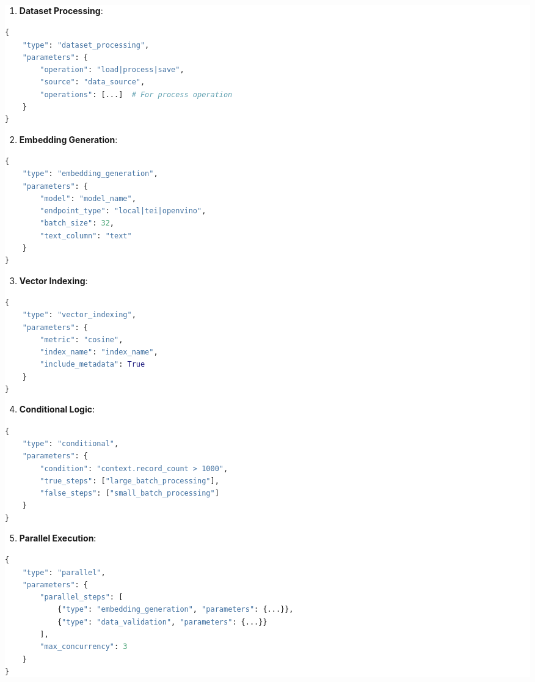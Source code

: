 1. **Dataset Processing**:
```python
{
    "type": "dataset_processing",
    "parameters": {
        "operation": "load|process|save",
        "source": "data_source",
        "operations": [...]  # For process operation
    }
}
```

2. **Embedding Generation**:
```python
{
    "type": "embedding_generation",
    "parameters": {
        "model": "model_name",
        "endpoint_type": "local|tei|openvino",
        "batch_size": 32,
        "text_column": "text"
    }
}
```

3. **Vector Indexing**:
```python
{
    "type": "vector_indexing",
    "parameters": {
        "metric": "cosine",
        "index_name": "index_name",
        "include_metadata": True
    }
}
```

4. **Conditional Logic**:
```python
{
    "type": "conditional",
    "parameters": {
        "condition": "context.record_count > 1000",
        "true_steps": ["large_batch_processing"],
        "false_steps": ["small_batch_processing"]
    }
}
```

5. **Parallel Execution**:
```python
{
    "type": "parallel",
    "parameters": {
        "parallel_steps": [
            {"type": "embedding_generation", "parameters": {...}},
            {"type": "data_validation", "parameters": {...}}
        ],
        "max_concurrency": 3
    }
}
```
